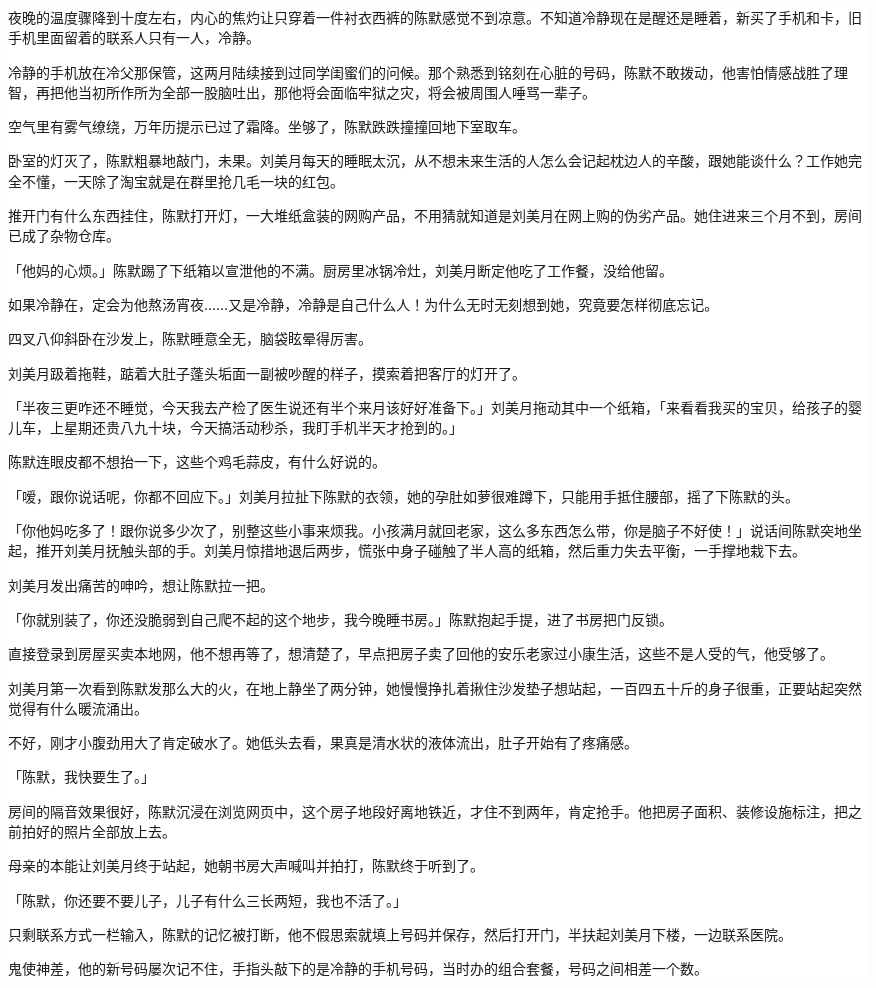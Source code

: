 夜晚的温度骤降到十度左右，内心的焦灼让只穿着一件衬衣西裤的陈默感觉不到凉意。不知道冷静现在是醒还是睡着，新买了手机和卡，旧手机里面留着的联系人只有一人，冷静。


冷静的手机放在冷父那保管，这两月陆续接到过同学闺蜜们的问候。那个熟悉到铭刻在心脏的号码，陈默不敢拨动，他害怕情感战胜了理智，再把他当初所作所为全部一股脑吐出，那他将会面临牢狱之灾，将会被周围人唾骂一辈子。


空气里有雾气缭绕，万年历提示已过了霜降。坐够了，陈默跌跌撞撞回地下室取车。


卧室的灯灭了，陈默粗暴地敲门，未果。刘美月每天的睡眠太沉，从不想未来生活的人怎么会记起枕边人的辛酸，跟她能谈什么？工作她完全不懂，一天除了淘宝就是在群里抢几毛一块的红包。


推开门有什么东西挂住，陈默打开灯，一大堆纸盒装的网购产品，不用猜就知道是刘美月在网上购的伪劣产品。她住进来三个月不到，房间已成了杂物仓库。


「他妈的心烦。」陈默踢了下纸箱以宣泄他的不满。厨房里冰锅冷灶，刘美月断定他吃了工作餐，没给他留。


如果冷静在，定会为他熬汤宵夜……又是冷静，冷静是自己什么人！为什么无时无刻想到她，究竟要怎样彻底忘记。


四叉八仰斜卧在沙发上，陈默睡意全无，脑袋眩晕得厉害。


刘美月趿着拖鞋，踮着大肚子蓬头垢面一副被吵醒的样子，摸索着把客厅的灯开了。


「半夜三更咋还不睡觉，今天我去产检了医生说还有半个来月该好好准备下。」刘美月拖动其中一个纸箱，「来看看我买的宝贝，给孩子的婴儿车，上星期还贵八九十块，今天搞活动秒杀，我盯手机半天才抢到的。」


陈默连眼皮都不想抬一下，这些个鸡毛蒜皮，有什么好说的。


「嗳，跟你说话呢，你都不回应下。」刘美月拉扯下陈默的衣领，她的孕肚如萝很难蹲下，只能用手抵住腰部，摇了下陈默的头。


「你他妈吃多了！跟你说多少次了，别整这些小事来烦我。小孩满月就回老家，这么多东西怎么带，你是脑子不好使！」说话间陈默突地坐起，推开刘美月抚触头部的手。刘美月惊措地退后两步，慌张中身子碰触了半人高的纸箱，然后重力失去平衡，一手撑地栽下去。


刘美月发出痛苦的呻吟，想让陈默拉一把。


「你就别装了，你还没脆弱到自己爬不起的这个地步，我今晚睡书房。」陈默抱起手提，进了书房把门反锁。


直接登录到房屋买卖本地网，他不想再等了，想清楚了，早点把房子卖了回他的安乐老家过小康生活，这些不是人受的气，他受够了。


刘美月第一次看到陈默发那么大的火，在地上静坐了两分钟，她慢慢挣扎着揪住沙发垫子想站起，一百四五十斤的身子很重，正要站起突然觉得有什么暖流涌出。


不好，刚才小腹劲用大了肯定破水了。她低头去看，果真是清水状的液体流出，肚子开始有了疼痛感。


「陈默，我快要生了。」


房间的隔音效果很好，陈默沉浸在浏览网页中，这个房子地段好离地铁近，才住不到两年，肯定抢手。他把房子面积、装修设施标注，把之前拍好的照片全部放上去。


母亲的本能让刘美月终于站起，她朝书房大声喊叫并拍打，陈默终于听到了。


「陈默，你还要不要儿子，儿子有什么三长两短，我也不活了。」


只剩联系方式一栏输入，陈默的记忆被打断，他不假思索就填上号码并保存，然后打开门，半扶起刘美月下楼，一边联系医院。


鬼使神差，他的新号码屡次记不住，手指头敲下的是冷静的手机号码，当时办的组合套餐，号码之间相差一个数。
